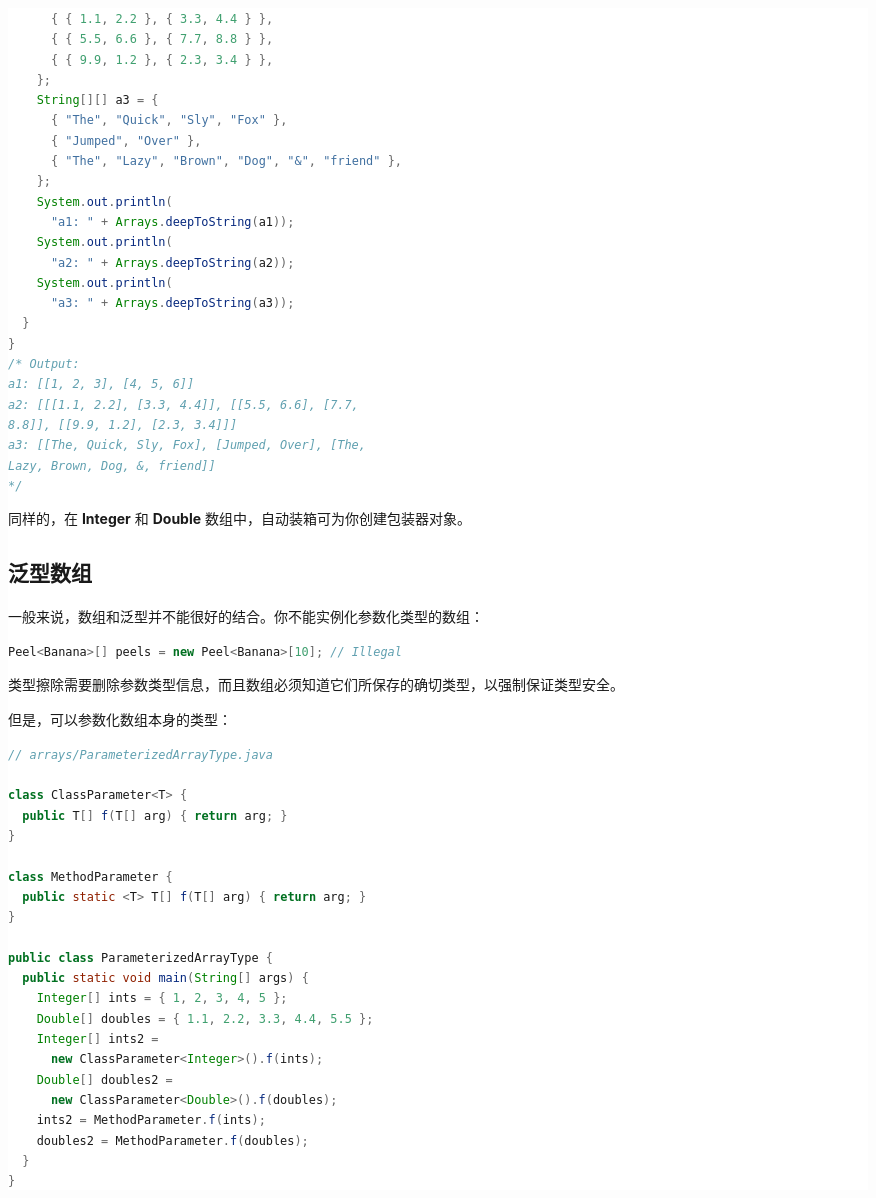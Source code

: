 ```JAVA
      { { 1.1, 2.2 }, { 3.3, 4.4 } },
      { { 5.5, 6.6 }, { 7.7, 8.8 } },
      { { 9.9, 1.2 }, { 2.3, 3.4 } },
    };
    String[][] a3 = {
      { "The", "Quick", "Sly", "Fox" },
      { "Jumped", "Over" },
      { "The", "Lazy", "Brown", "Dog", "&", "friend" },
    };
    System.out.println(
      "a1: " + Arrays.deepToString(a1));
    System.out.println(
      "a2: " + Arrays.deepToString(a2));
    System.out.println(
      "a3: " + Arrays.deepToString(a3));
  }
}
/* Output:
a1: [[1, 2, 3], [4, 5, 6]]
a2: [[[1.1, 2.2], [3.3, 4.4]], [[5.5, 6.6], [7.7,
8.8]], [[9.9, 1.2], [2.3, 3.4]]]
a3: [[The, Quick, Sly, Fox], [Jumped, Over], [The,
Lazy, Brown, Dog, &, friend]]
*/
```

同样的，在 **Integer** 和 **Double** 数组中，自动装箱可为你创建包装器对象。



## 泛型数组

一般来说，数组和泛型并不能很好的结合。你不能实例化参数化类型的数组：

```Java
Peel<Banana>[] peels = new Peel<Banana>[10]; // Illegal
```

类型擦除需要删除参数类型信息，而且数组必须知道它们所保存的确切类型，以强制保证类型安全。

但是，可以参数化数组本身的类型：

```Java
// arrays/ParameterizedArrayType.java

class ClassParameter<T> {
  public T[] f(T[] arg) { return arg; }
}

class MethodParameter {
  public static <T> T[] f(T[] arg) { return arg; }
}

public class ParameterizedArrayType {
  public static void main(String[] args) {
    Integer[] ints = { 1, 2, 3, 4, 5 };
    Double[] doubles = { 1.1, 2.2, 3.3, 4.4, 5.5 };
    Integer[] ints2 =
      new ClassParameter<Integer>().f(ints);
    Double[] doubles2 =
      new ClassParameter<Double>().f(doubles);
    ints2 = MethodParameter.f(ints);
    doubles2 = MethodParameter.f(doubles);
  }
}
```
